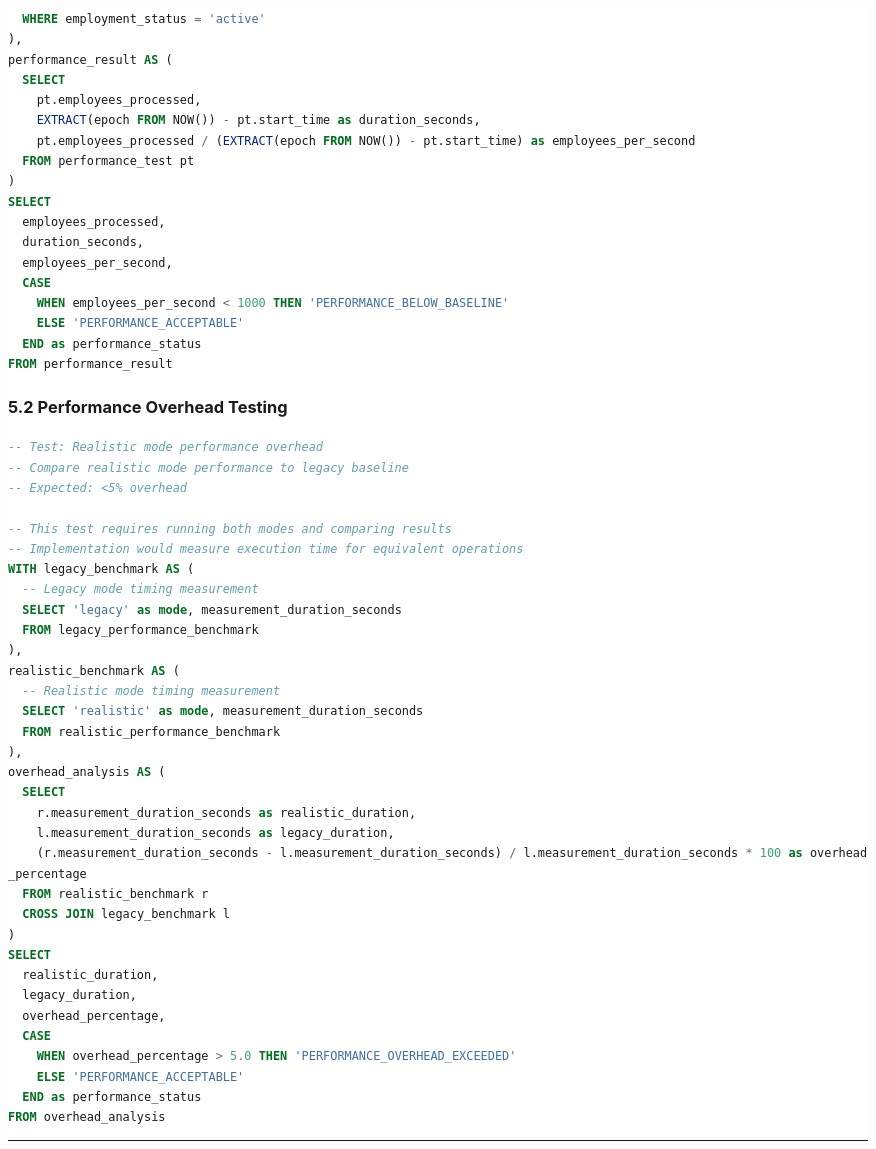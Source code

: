```sql
  WHERE employment_status = 'active'
),
performance_result AS (
  SELECT
    pt.employees_processed,
    EXTRACT(epoch FROM NOW()) - pt.start_time as duration_seconds,
    pt.employees_processed / (EXTRACT(epoch FROM NOW()) - pt.start_time) as employees_per_second
  FROM performance_test pt
)
SELECT
  employees_processed,
  duration_seconds,
  employees_per_second,
  CASE
    WHEN employees_per_second < 1000 THEN 'PERFORMANCE_BELOW_BASELINE'
    ELSE 'PERFORMANCE_ACCEPTABLE'
  END as performance_status
FROM performance_result
```

### 5.2 Performance Overhead Testing
```sql
-- Test: Realistic mode performance overhead
-- Compare realistic mode performance to legacy baseline
-- Expected: <5% overhead

-- This test requires running both modes and comparing results
-- Implementation would measure execution time for equivalent operations
WITH legacy_benchmark AS (
  -- Legacy mode timing measurement
  SELECT 'legacy' as mode, measurement_duration_seconds
  FROM legacy_performance_benchmark
),
realistic_benchmark AS (
  -- Realistic mode timing measurement
  SELECT 'realistic' as mode, measurement_duration_seconds
  FROM realistic_performance_benchmark
),
overhead_analysis AS (
  SELECT
    r.measurement_duration_seconds as realistic_duration,
    l.measurement_duration_seconds as legacy_duration,
    (r.measurement_duration_seconds - l.measurement_duration_seconds) / l.measurement_duration_seconds * 100 as overhead_percentage
  FROM realistic_benchmark r
  CROSS JOIN legacy_benchmark l
)
SELECT
  realistic_duration,
  legacy_duration,
  overhead_percentage,
  CASE
    WHEN overhead_percentage > 5.0 THEN 'PERFORMANCE_OVERHEAD_EXCEEDED'
    ELSE 'PERFORMANCE_ACCEPTABLE'
  END as performance_status
FROM overhead_analysis
```

---